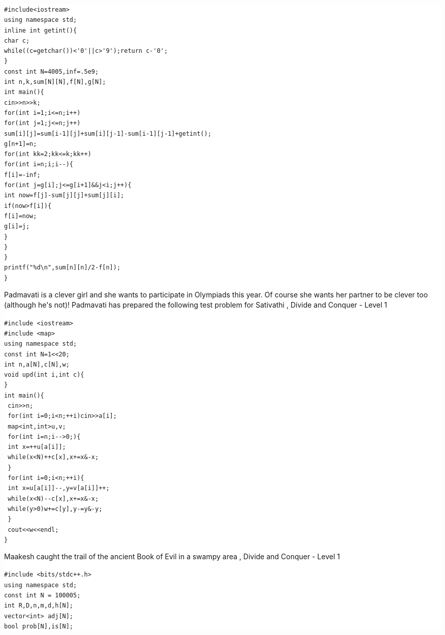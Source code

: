 ```
#include<iostream>
using namespace std;
inline int getint(){
char c;
while((c=getchar())<'0'||c>'9');return c-'0';
}
const int N=4005,inf=.5e9;
int n,k,sum[N][N],f[N],g[N];
int main(){
cin>>n>>k;
for(int i=1;i<=n;i++)
for(int j=1;j<=n;j++)
sum[i][j]=sum[i-1][j]+sum[i][j-1]-sum[i-1][j-1]+getint();
g[n+1]=n;
for(int kk=2;kk<=k;kk++)
for(int i=n;i;i--){
f[i]=-inf;
for(int j=g[i];j<=g[i+1]&&j<i;j++){
int now=f[j]-sum[j][j]+sum[j][i];
if(now>f[i]){
f[i]=now;
g[i]=j;
}
}
}
printf("%d\n",sum[n][n]/2-f[n]);
}
```
Padmavati is a clever girl and she wants to participate in Olympiads this year. Of course she
wants her partner to be clever too (although he's not)! Padmavati has prepared the following test
problem for Sativathi , Divide and Conquer - Level 1
```
#include <iostream>
#include <map>
using namespace std;
const int N=1<<20;
int n,a[N],c[N],w;
void upd(int i,int c){
}
int main(){
 cin>>n;
 for(int i=0;i<n;++i)cin>>a[i];
 map<int,int>u,v;
 for(int i=n;i-->0;){
 int x=++u[a[i]];
 while(x<N)++c[x],x+=x&-x;
 }
 for(int i=0;i<n;++i){
 int x=u[a[i]]--,y=v[a[i]]++;
 while(x<N)--c[x],x+=x&-x;
 while(y>0)w+=c[y],y-=y&-y;
 }
 cout<<w<<endl;
}
```
Maakesh caught the trail of the ancient Book of Evil in a swampy area , Divide and Conquer -
Level 1
```
#include <bits/stdc++.h>
using namespace std;
const int N = 100005;
int R,D,n,m,d,h[N];
vector<int> adj[N];
bool prob[N],is[N];
```